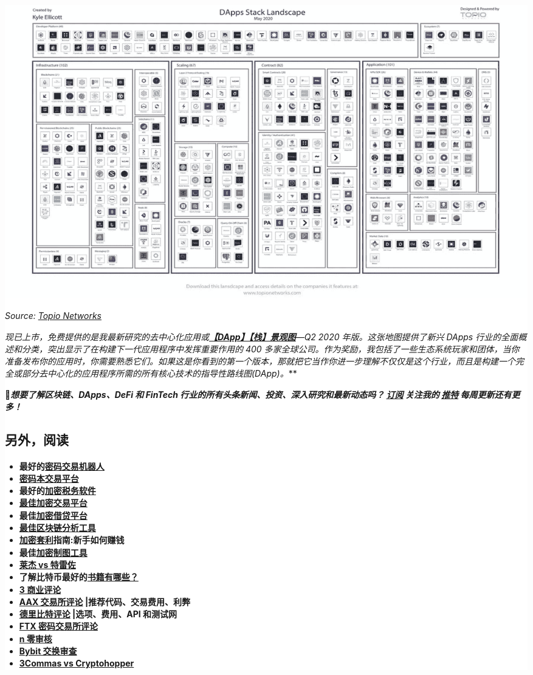 *![](img/51be48a9aefc15d88e1274e32c067a79.png)*

*Source: [Topio Networks](https://www.topionetworks.com/markets/dapps-stack-landscape-5de8d07eb9abe453e04203f8)*

**现已上市，免费提供的是我最新研究的去中心化应用或*[***【DApp】【栈】景观图***](https://s3.amazonaws.com/spoke-profiles-prod-assets/uploads/a069e1e1e798c975d4eca968c72f4ac1352d62a4/original/DApps_Stack_Landscape_Q2_2020.pdf?utm_source=Social%20Media&utm_medium=LinkedIn&utm_campaign=Topio%20-%20Dapps%20Landscape%20update&utm_content=S3%20Link)**—Q2 2020 年版。这张地图提供了新兴 DApps 行业的全面概述和分类，突出显示了在构建下一代应用程序中发挥重要作用的 400 多家全球公司。作为奖励，我包括了一些生态系统玩家和团体，当你准备发布你的应用时，你需要熟悉它们。如果这是你看到的第一个版本，那就把它当作你进一步理解不仅仅是这个行业，而且是构建一个完全或部分去中心化的应用程序所需的所有核心技术的指导性路线图(DApp)。***

**📣*想要了解区块链、DApps、DeFi 和 FinTech 行业的所有头条新闻、投资、深入研究和最新动态吗？* [***订阅***](https://www.topionetworks.com/newsletters) *关注我的* [***推特***](https://twitter.com/kyleellicott) *每周更新还有更多！***

## **另外，阅读**

*   **最好的[密码交易机器人](/coinmonks/crypto-trading-bot-c2ffce8acb2a)**
*   **[密码本交易平台](/coinmonks/top-10-crypto-copy-trading-platforms-for-beginners-d0c37c7d698c)**
*   **最好的[加密税务软件](/coinmonks/best-crypto-tax-tool-for-my-money-72d4b430816b)**
*   **[最佳加密交易平台](/coinmonks/the-best-crypto-trading-platforms-in-2020-the-definitive-guide-updated-c72f8b874555)**
*   **最佳[加密借贷平台](/coinmonks/top-5-crypto-lending-platforms-in-2020-that-you-need-to-know-a1b675cec3fa)**
*   **[最佳区块链分析工具](https://bitquery.io/blog/best-blockchain-analysis-tools-and-software)**
*   **[加密套利](/coinmonks/crypto-arbitrage-guide-how-to-make-money-as-a-beginner-62bfe5c868f6)指南:新手如何赚钱**
*   **最佳[加密制图工具](/coinmonks/what-are-the-best-charting-platforms-for-cryptocurrency-trading-85aade584d80)**
*   **[莱杰 vs 特雷佐](/coinmonks/ledger-vs-trezor-best-hardware-wallet-to-secure-cryptocurrency-22c7a3fd391e)**
*   **了解比特币最好的[书籍有哪些？](/coinmonks/what-are-the-best-books-to-learn-bitcoin-409aeb9aff4b)**
*   **[3 商业评论](/coinmonks/3commas-review-an-excellent-crypto-trading-bot-2020-1313a58bec92)**
*   **[AAX 交易所评论](/coinmonks/aax-exchange-review-2021-67c5ea09330c) |推荐代码、交易费用、利弊**
*   **[德里比特评论](/coinmonks/deribit-review-options-fees-apis-and-testnet-2ca16c4bbdb2) |选项、费用、API 和测试网**
*   **[FTX 密码交易所评论](/coinmonks/ftx-crypto-exchange-review-53664ac1198f)**
*   **[n 零审核](/coinmonks/ngrave-zero-review-c465cf8307fc)**
*   **[Bybit 交换审查](/coinmonks/bybit-exchange-review-dbd570019b71)**
*   **[3Commas vs Cryptohopper](/coinmonks/cryptohopper-vs-3commas-vs-shrimpy-a2c16095b8fe)**